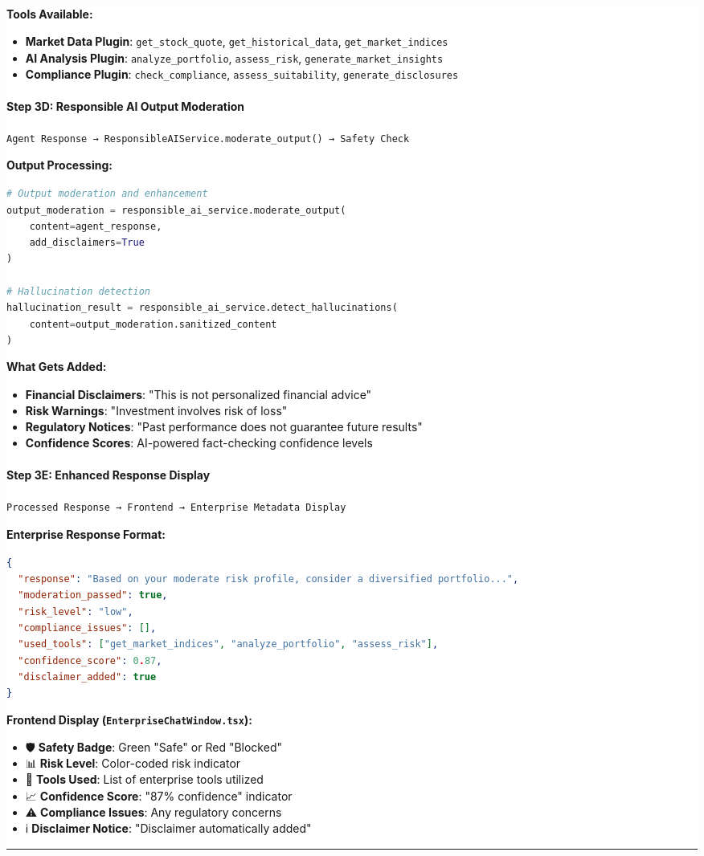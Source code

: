 **Tools Available:**
- **Market Data Plugin**: `get_stock_quote`, `get_historical_data`, `get_market_indices`
- **AI Analysis Plugin**: `analyze_portfolio`, `assess_risk`, `generate_market_insights`
- **Compliance Plugin**: `check_compliance`, `assess_suitability`, `generate_disclosures`

#### **Step 3D: Responsible AI Output Moderation**

```
Agent Response → ResponsibleAIService.moderate_output() → Safety Check
```

**Output Processing:**
```python
# Output moderation and enhancement
output_moderation = responsible_ai_service.moderate_output(
    content=agent_response,
    add_disclaimers=True
)

# Hallucination detection
hallucination_result = responsible_ai_service.detect_hallucinations(
    content=output_moderation.sanitized_content
)
```

**What Gets Added:**
- **Financial Disclaimers**: "This is not personalized financial advice"
- **Risk Warnings**: "Investment involves risk of loss"  
- **Regulatory Notices**: "Past performance does not guarantee future results"
- **Confidence Scores**: AI-powered fact-checking confidence levels

#### **Step 3E: Enhanced Response Display**

```
Processed Response → Frontend → Enterprise Metadata Display
```

**Enterprise Response Format:**
```json
{
  "response": "Based on your moderate risk profile, consider a diversified portfolio...",
  "moderation_passed": true,
  "risk_level": "low",
  "compliance_issues": [],
  "used_tools": ["get_market_indices", "analyze_portfolio", "assess_risk"],
  "confidence_score": 0.87,
  "disclaimer_added": true
}
```

**Frontend Display (`EnterpriseChatWindow.tsx`):**
- 🛡️ **Safety Badge**: Green "Safe" or Red "Blocked"  
- 📊 **Risk Level**: Color-coded risk indicator
- 🔧 **Tools Used**: List of enterprise tools utilized
- 📈 **Confidence Score**: "87% confidence" indicator
- ⚠️ **Compliance Issues**: Any regulatory concerns
- ℹ️ **Disclaimer Notice**: "Disclaimer automatically added"

---